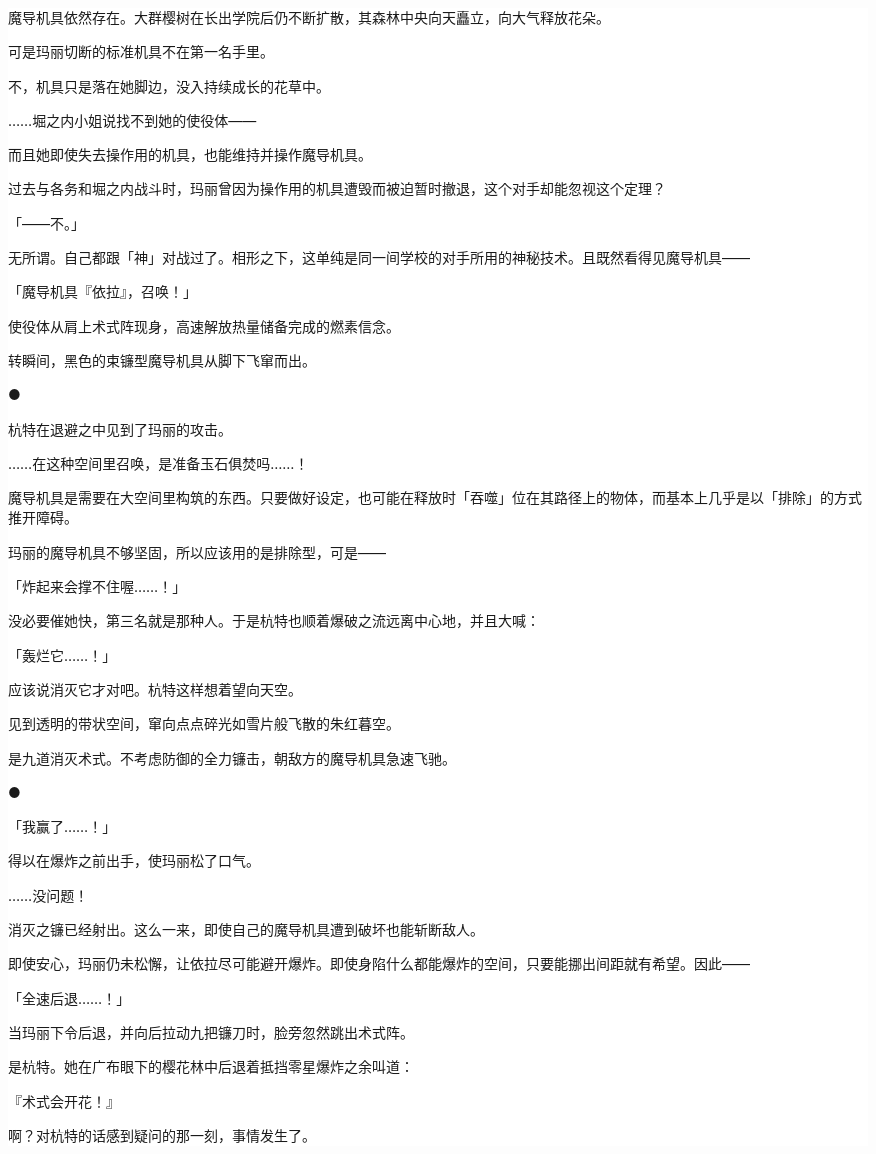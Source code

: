 魔导机具依然存在。大群樱树在长出学院后仍不断扩散，其森林中央向天矗立，向大气释放花朵。

可是玛丽切断的标准机具不在第一名手里。

不，机具只是落在她脚边，没入持续成长的花草中。

……堀之内小姐说找不到她的使役体——

而且她即使失去操作用的机具，也能维持并操作魔导机具。

过去与各务和堀之内战斗时，玛丽曾因为操作用的机具遭毁而被迫暂时撤退，这个对手却能忽视这个定理？

「——不。」

无所谓。自己都跟「神」对战过了。相形之下，这单纯是同一间学校的对手所用的神秘技术。且既然看得见魔导机具——

「魔导机具『依拉』，召唤！」

使役体从肩上术式阵现身，高速解放热量储备完成的燃素信念。

转瞬间，黑色的束镰型魔导机具从脚下飞窜而出。

●

杭特在退避之中见到了玛丽的攻击。

……在这种空间里召唤，是准备玉石俱焚吗……！

魔导机具是需要在大空间里构筑的东西。只要做好设定，也可能在释放时「吞噬」位在其路径上的物体，而基本上几乎是以「排除」的方式推开障碍。

玛丽的魔导机具不够坚固，所以应该用的是排除型，可是——

「炸起来会撑不住喔……！」

没必要催她快，第三名就是那种人。于是杭特也顺着爆破之流远离中心地，并且大喊：

「轰烂它……！」

应该说消灭它才对吧。杭特这样想着望向天空。

见到透明的带状空间，窜向点点碎光如雪片般飞散的朱红暮空。

是九道消灭术式。不考虑防御的全力镰击，朝敌方的魔导机具急速飞驰。

●

「我赢了……！」

得以在爆炸之前出手，使玛丽松了口气。

……没问题！

消灭之镰已经射出。这么一来，即使自己的魔导机具遭到破坏也能斩断敌人。

即使安心，玛丽仍未松懈，让依拉尽可能避开爆炸。即使身陷什么都能爆炸的空间，只要能挪出间距就有希望。因此——

「全速后退……！」

当玛丽下令后退，并向后拉动九把镰刀时，脸旁忽然跳出术式阵。

是杭特。她在广布眼下的樱花林中后退着抵挡零星爆炸之余叫道：

『术式会开花！』

啊？对杭特的话感到疑问的那一刻，事情发生了。
